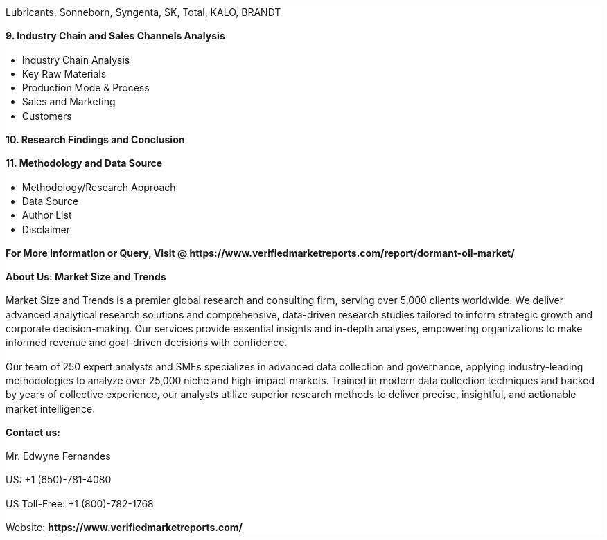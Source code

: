 Lubricants, Sonneborn, Syngenta, SK, Total, KALO, BRANDT</strong></p><p><strong>9. Industry Chain and Sales Channels Analysis</strong></p><ul><li>Industry Chain Analysis</li><li>Key Raw Materials</li><li>Production Mode &amp; Process</li><li>Sales and Marketing</li><li>Customers</li></ul><p><strong>10. Research Findings and Conclusion</strong></p><p><strong>11. Methodology and Data Source</strong></p><ul><li>Methodology/Research Approach</li><li>Data Source</li><li>Author List</li><li>Disclaimer</li></ul></p><p><strong>For More Information or Query, Visit @ <a href="https://www.verifiedmarketreports.com/report/dormant-oil-market/">https://www.verifiedmarketreports.com/report/dormant-oil-market/</a></strong></p><p><strong>About Us: Market Size and Trends</strong></p><p>Market Size and Trends is a premier global research and consulting firm, serving over 5,000 clients worldwide. We deliver advanced analytical research solutions and comprehensive, data-driven research studies tailored to inform strategic growth and corporate decision-making. Our services provide essential insights and in-depth analyses, empowering organizations to make informed revenue and goal-driven decisions with confidence.</p><p>Our team of 250 expert analysts and SMEs specializes in advanced data collection and governance, applying industry-leading methodologies to analyze over 25,000 niche and high-impact markets. Trained in modern data collection techniques and backed by years of collective experience, our analysts utilize superior research methods to deliver precise, insightful, and actionable market intelligence.</p><p><strong>Contact us:</strong></p><p>Mr. Edwyne Fernandes</p><p>US: +1 (650)-781-4080</p><p>US Toll-Free: +1 (800)-782-1768</p><p>Website: <strong><a href="https://www.verifiedmarketreports.com/">https://www.verifiedmarketreports.com/</a></strong></p>
